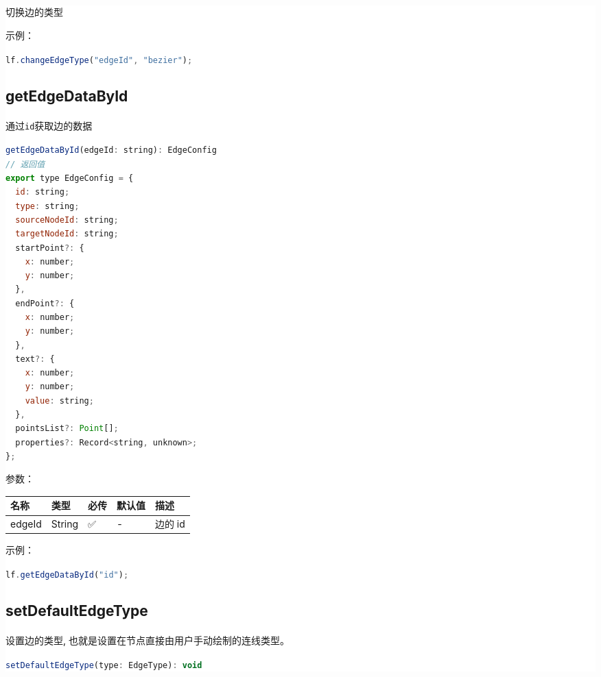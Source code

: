 切换边的类型

示例：

```js
lf.changeEdgeType("edgeId", "bezier");
```

## getEdgeDataById

通过`id`获取边的数据

```js
getEdgeDataById(edgeId: string): EdgeConfig
// 返回值
export type EdgeConfig = {
  id: string;
  type: string;
  sourceNodeId: string;
  targetNodeId: string;
  startPoint?: {
    x: number;
    y: number;
  },
  endPoint?: {
    x: number;
    y: number;
  },
  text?: {
    x: number;
    y: number;
    value: string;
  },
  pointsList?: Point[];
  properties?: Record<string, unknown>;
};
```

参数：

| 名称   | 类型   | 必传 | 默认值 | 描述    |
| :----- | :----- | :--- | :----- | :------ |
| edgeId | String | ✅   | -      | 边的 id |

示例：

```js
lf.getEdgeDataById("id");
```

## setDefaultEdgeType

设置边的类型, 也就是设置在节点直接由用户手动绘制的连线类型。

```js
setDefaultEdgeType(type: EdgeType): void
```
